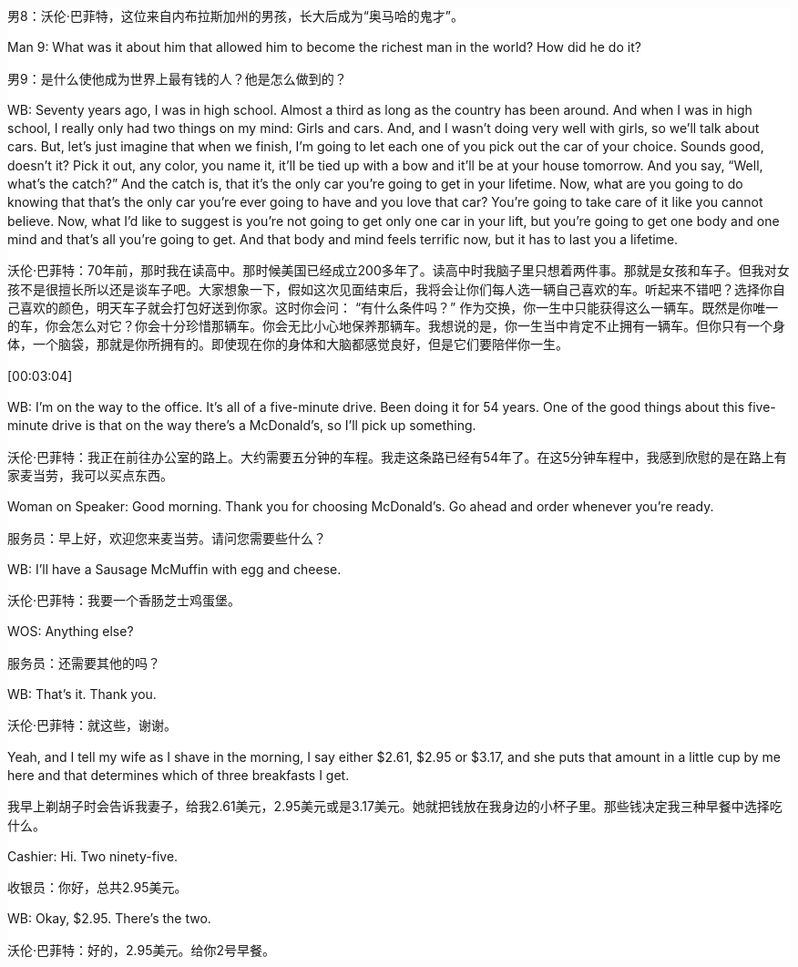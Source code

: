 男8：沃伦·巴菲特，这位来自内布拉斯加州的男孩，长大后成为“奥马哈的鬼才”。

Man 9: What was it about him that allowed him to become the richest man in the world? How did he do it?

男9：是什么使他成为世界上最有钱的人？他是怎么做到的？

WB: Seventy years ago, I was in high school. Almost a third as long as the country has been around. And when I was in high school, I really only had two things on my mind: Girls
and cars. And, and I wasn’t doing very well with girls, so we’ll talk about cars. But, let’s just imagine that when we finish, I’m going to let each one of you pick out the car of your choice. Sounds good, doesn’t it? Pick it out, any color, you name it, it’ll be tied up with a bow and it’ll be at your house tomorrow. And you say, “Well, what’s the catch?” And the catch is, that it’s the only car you’re going to get in your lifetime. Now, what are you going to do knowing that that’s the only car you’re ever going to have and you love that car? You’re going to take care of it like you cannot believe. Now, what I’d like to suggest is you’re not going to get only one car in your lift, but you’re going to get one body and one mind and that’s all you’re going to get. And that body and mind feels terrific now, but it has to last you a lifetime.

沃伦·巴菲特：70年前，那时我在读高中。那时候美国已经成立200多年了。读高中时我脑子里只想着两件事。那就是女孩和车子。但我对女孩不是很擅长所以还是谈车子吧。大家想象一下，假如这次见面结束后，我将会让你们每人选一辆自己喜欢的车。听起来不错吧？选择你自己喜欢的颜色，明天车子就会打包好送到你家。这时你会问： “有什么条件吗？” 作为交换，你一生中只能获得这么一辆车。既然是你唯一的车，你会怎么对它？你会十分珍惜那辆车。你会无比小心地保养那辆车。我想说的是，你一生当中肯定不止拥有一辆车。但你只有一个身体，一个脑袋，那就是你所拥有的。即使现在你的身体和大脑都感觉良好，但是它们要陪伴你一生。

[00:03:04] 

WB: I’m on the way to the office. It’s all of a five-minute drive. Been doing it for 54 years. One of the good things about this five-minute drive is that on the way there’s a McDonald’s, so I’ll pick up something.

沃伦·巴菲特：我正在前往办公室的路上。大约需要五分钟的车程。我走这条路已经有54年了。在这5分钟车程中，我感到欣慰的是在路上有家麦当劳，我可以买点东西。

Woman on Speaker: Good morning. Thank you for choosing McDonald’s. Go ahead and order whenever you’re ready.

服务员：早上好，欢迎您来麦当劳。请问您需要些什么？

WB: I’ll have a Sausage McMuffin with egg and cheese.

沃伦·巴菲特：我要一个香肠芝士鸡蛋堡。

WOS: Anything else?

服务员：还需要其他的吗？

WB: That’s it. Thank you.

沃伦·巴菲特：就这些，谢谢。

Yeah, and I tell my wife as I shave in the morning, I say either $2.61, $2.95 or $3.17, and she puts that amount in a little cup by me here and that determines which of three breakfasts I get.

我早上剃胡子时会告诉我妻子，给我2.61美元，2.95美元或是3.17美元。她就把钱放在我身边的小杯子里。那些钱决定我三种早餐中选择吃什么。

Cashier: Hi. Two ninety-five.

收银员：你好，总共2.95美元。

WB: Okay, $2.95. There’s the two.

沃伦·巴菲特：好的，2.95美元。给你2号早餐。
